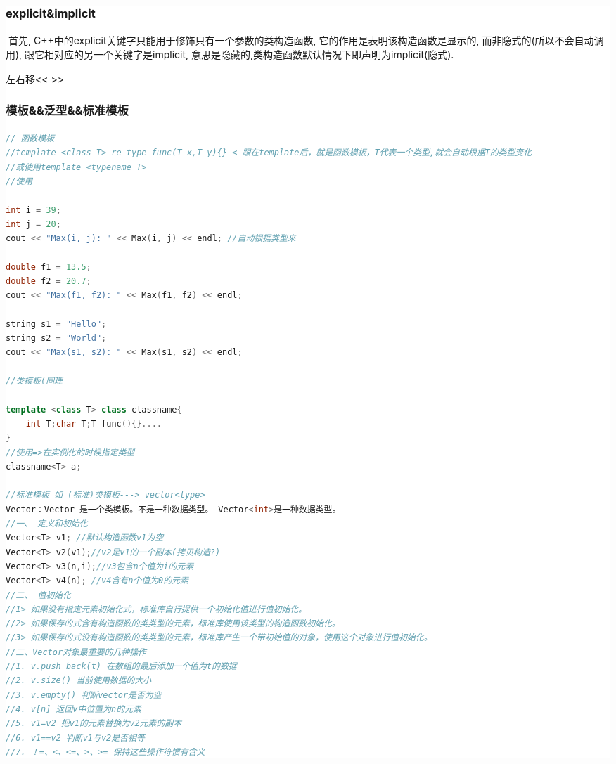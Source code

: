 ``` c++

```



### explicit&implicit

​	首先, C++中的explicit关键字只能用于修饰只有一个参数的类构造函数, 它的作用是表明该构造函数是显示的, 而非隐式的(所以不会自动调用), 跟它相对应的另一个关键字是implicit, 意思是隐藏的,类构造函数默认情况下即声明为implicit(隐式).

左右移<<  >>

### 模板&&泛型&&标准模板


``` c++
// 函数模板
//template <class T> re-type func(T x,T y){} <-跟在template后，就是函数模板，T代表一个类型,就会自动根据T的类型变化
//或使用template <typename T>
//使用

int i = 39;
int j = 20;
cout << "Max(i, j): " << Max(i, j) << endl; //自动根据类型来

double f1 = 13.5; 
double f2 = 20.7; 
cout << "Max(f1, f2): " << Max(f1, f2) << endl; 

string s1 = "Hello"; 
string s2 = "World"; 
cout << "Max(s1, s2): " << Max(s1, s2) << endl; 

//类模板(同理

template <class T> class classname{
	int T;char T;T func(){}....
}
//使用=>在实例化的时候指定类型
classname<T> a;

//标准模板 如 (标准)类模板---> vector<type>
Vector：Vector 是一个类模板。不是一种数据类型。 Vector<int>是一种数据类型。
//一、 定义和初始化
Vector<T> v1; //默认构造函数v1为空
Vector<T> v2(v1);//v2是v1的一个副本(拷贝构造?)
Vector<T> v3(n,i);//v3包含n个值为i的元素
Vector<T> v4(n); //v4含有n个值为0的元素
//二、 值初始化
//1> 如果没有指定元素初始化式，标准库自行提供一个初始化值进行值初始化。
//2> 如果保存的式含有构造函数的类类型的元素，标准库使用该类型的构造函数初始化。
//3> 如果保存的式没有构造函数的类类型的元素，标准库产生一个带初始值的对象，使用这个对象进行值初始化。
//三、Vector对象最重要的几种操作
//1. v.push_back(t) 在数组的最后添加一个值为t的数据
//2. v.size() 当前使用数据的大小
//3. v.empty() 判断vector是否为空
//4. v[n] 返回v中位置为n的元素
//5. v1=v2 把v1的元素替换为v2元素的副本
//6. v1==v2 判断v1与v2是否相等
//7. ！=、<、<=、>、>= 保持这些操作符惯有含义
```

